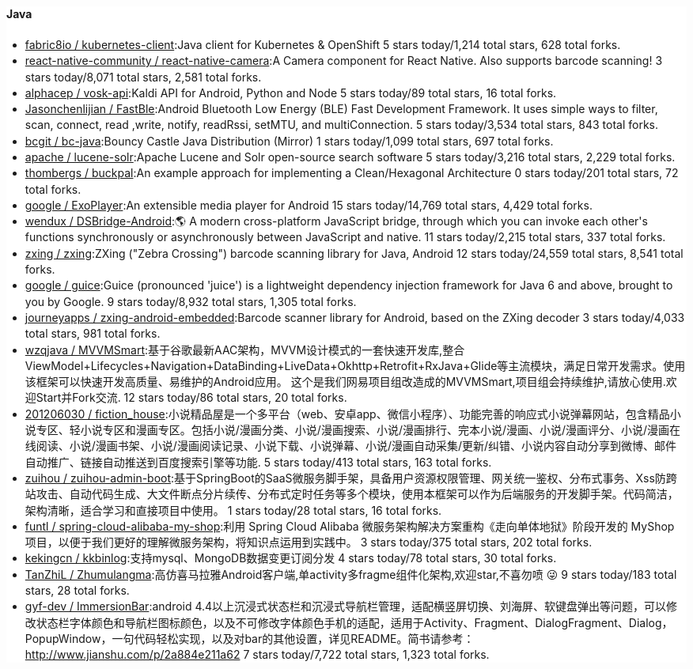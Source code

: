 #### Java
* [fabric8io / kubernetes-client](https://github.com/fabric8io/kubernetes-client):Java client for Kubernetes & OpenShift
5 stars today/1,214 total stars, 628 total forks.
* [react-native-community / react-native-camera](https://github.com/react-native-community/react-native-camera):A Camera component for React Native. Also supports barcode scanning!
3 stars today/8,071 total stars, 2,581 total forks.
* [alphacep / vosk-api](https://github.com/alphacep/vosk-api):Kaldi API for Android, Python and Node
5 stars today/89 total stars, 16 total forks.
* [Jasonchenlijian / FastBle](https://github.com/Jasonchenlijian/FastBle):Android Bluetooth Low Energy (BLE) Fast Development Framework. It uses simple ways to filter, scan, connect, read ,write, notify, readRssi, setMTU, and multiConnection.
5 stars today/3,534 total stars, 843 total forks.
* [bcgit / bc-java](https://github.com/bcgit/bc-java):Bouncy Castle Java Distribution (Mirror)
1 stars today/1,099 total stars, 697 total forks.
* [apache / lucene-solr](https://github.com/apache/lucene-solr):Apache Lucene and Solr open-source search software
5 stars today/3,216 total stars, 2,229 total forks.
* [thombergs / buckpal](https://github.com/thombergs/buckpal):An example approach for implementing a Clean/Hexagonal Architecture
0 stars today/201 total stars, 72 total forks.
* [google / ExoPlayer](https://github.com/google/ExoPlayer):An extensible media player for Android
15 stars today/14,769 total stars, 4,429 total forks.
* [wendux / DSBridge-Android](https://github.com/wendux/DSBridge-Android):🌎
A modern cross-platform JavaScript bridge, through which you can invoke each other's functions synchronously or asynchronously between JavaScript and native.
11 stars today/2,215 total stars, 337 total forks.
* [zxing / zxing](https://github.com/zxing/zxing):ZXing ("Zebra Crossing") barcode scanning library for Java, Android
12 stars today/24,559 total stars, 8,541 total forks.
* [google / guice](https://github.com/google/guice):Guice (pronounced 'juice') is a lightweight dependency injection framework for Java 6 and above, brought to you by Google.
9 stars today/8,932 total stars, 1,305 total forks.
* [journeyapps / zxing-android-embedded](https://github.com/journeyapps/zxing-android-embedded):Barcode scanner library for Android, based on the ZXing decoder
3 stars today/4,033 total stars, 981 total forks.
* [wzqjava / MVVMSmart](https://github.com/wzqjava/MVVMSmart):基于谷歌最新AAC架构，MVVM设计模式的一套快速开发库,整合ViewModel+Lifecycles+Navigation+DataBinding+LiveData+Okhttp+Retrofit+RxJava+Glide等主流模块，满足日常开发需求。使用该框架可以快速开发高质量、易维护的Android应用。 这个是我们网易项目组改造成的MVVMSmart,项目组会持续维护,请放心使用.欢迎Start并Fork交流.
12 stars today/86 total stars, 20 total forks.
* [201206030 / fiction_house](https://github.com/201206030/fiction_house):小说精品屋是一个多平台（web、安卓app、微信小程序）、功能完善的响应式小说弹幕网站，包含精品小说专区、轻小说专区和漫画专区。包括小说/漫画分类、小说/漫画搜索、小说/漫画排行、完本小说/漫画、小说/漫画评分、小说/漫画在线阅读、小说/漫画书架、小说/漫画阅读记录、小说下载、小说弹幕、小说/漫画自动采集/更新/纠错、小说内容自动分享到微博、邮件自动推广、链接自动推送到百度搜索引擎等功能.
5 stars today/413 total stars, 163 total forks.
* [zuihou / zuihou-admin-boot](https://github.com/zuihou/zuihou-admin-boot):基于SpringBoot的SaaS微服务脚手架，具备用户资源权限管理、网关统一鉴权、分布式事务、Xss防跨站攻击、自动代码生成、大文件断点分片续传、分布式定时任务等多个模块，使用本框架可以作为后端服务的开发脚手架。代码简洁，架构清晰，适合学习和直接项目中使用。
1 stars today/28 total stars, 16 total forks.
* [funtl / spring-cloud-alibaba-my-shop](https://github.com/funtl/spring-cloud-alibaba-my-shop):利用 Spring Cloud Alibaba 微服务架构解决方案重构《走向单体地狱》阶段开发的 MyShop 项目，以便于我们更好的理解微服务架构，将知识点运用到实践中。
3 stars today/375 total stars, 202 total forks.
* [kekingcn / kkbinlog](https://github.com/kekingcn/kkbinlog):支持mysql、MongoDB数据变更订阅分发
4 stars today/78 total stars, 30 total forks.
* [TanZhiL / Zhumulangma](https://github.com/TanZhiL/Zhumulangma):高仿喜马拉雅Android客户端,单activity多fragme组件化架构,欢迎star,不喜勿喷
😜
9 stars today/183 total stars, 28 total forks.
* [gyf-dev / ImmersionBar](https://github.com/gyf-dev/ImmersionBar):android 4.4以上沉浸式状态栏和沉浸式导航栏管理，适配横竖屏切换、刘海屏、软键盘弹出等问题，可以修改状态栏字体颜色和导航栏图标颜色，以及不可修改字体颜色手机的适配，适用于Activity、Fragment、DialogFragment、Dialog，PopupWindow，一句代码轻松实现，以及对bar的其他设置，详见README。简书请参考：http://www.jianshu.com/p/2a884e211a62
7 stars today/7,722 total stars, 1,323 total forks.